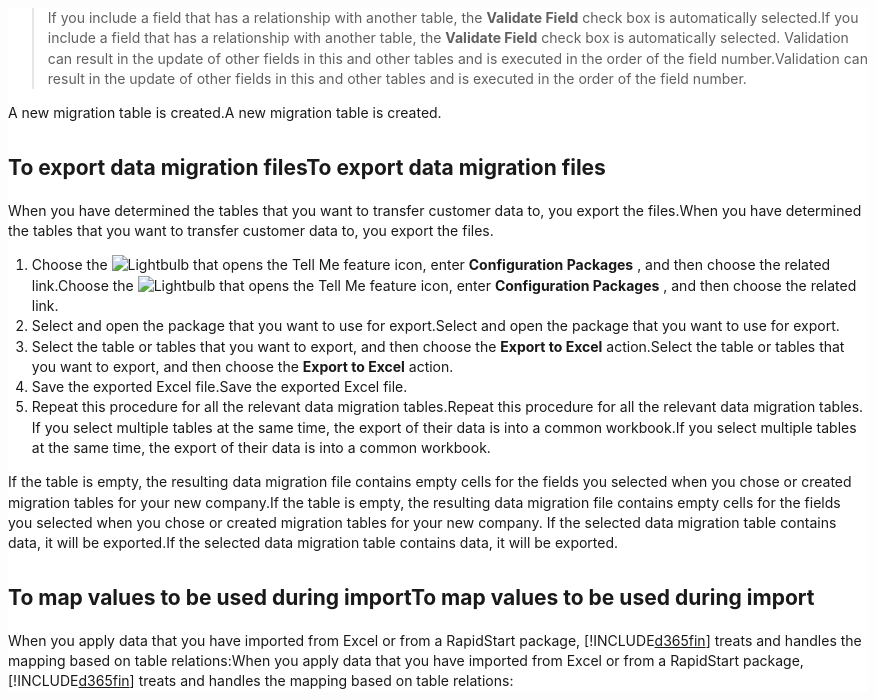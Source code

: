 >  <span data-ttu-id="8c1bc-158">If you include a field that has a relationship with another table, the **Validate Field** check box is automatically selected.</span><span class="sxs-lookup"><span data-stu-id="8c1bc-158">If you include a field that has a relationship with another table, the **Validate Field** check box is automatically selected.</span></span> <span data-ttu-id="8c1bc-159">Validation can result in the update of other fields in this and other tables and is executed in the order of the field number.</span><span class="sxs-lookup"><span data-stu-id="8c1bc-159">Validation can result in the update of other fields in this and other tables and is executed in the order of the field number.</span></span>  

<span data-ttu-id="8c1bc-160">A new migration table is created.</span><span class="sxs-lookup"><span data-stu-id="8c1bc-160">A new migration table is created.</span></span>  

## <a name="to-export-data-migration-files"></a><span data-ttu-id="8c1bc-161">To export data migration files</span><span class="sxs-lookup"><span data-stu-id="8c1bc-161">To export data migration files</span></span>
<span data-ttu-id="8c1bc-162">When you have determined the tables that you want to transfer customer data to, you export the files.</span><span class="sxs-lookup"><span data-stu-id="8c1bc-162">When you have determined the tables that you want to transfer customer data to, you export the files.</span></span>  

1. <span data-ttu-id="8c1bc-163">Choose the ![Lightbulb that opens the Tell Me feature](media/ui-search/search_small.png "Tell me what you want to do") icon, enter **Configuration Packages** , and then choose the related link.</span><span class="sxs-lookup"><span data-stu-id="8c1bc-163">Choose the ![Lightbulb that opens the Tell Me feature](media/ui-search/search_small.png "Tell me what you want to do") icon, enter **Configuration Packages** , and then choose the related link.</span></span>  
2. <span data-ttu-id="8c1bc-164">Select and open the package that you want to use for export.</span><span class="sxs-lookup"><span data-stu-id="8c1bc-164">Select and open the package that you want to use for export.</span></span>
3. <span data-ttu-id="8c1bc-165">Select the table or tables that you want to export, and then choose the **Export to Excel** action.</span><span class="sxs-lookup"><span data-stu-id="8c1bc-165">Select the table or tables that you want to export, and then choose the **Export to Excel** action.</span></span>
4. <span data-ttu-id="8c1bc-166">Save the exported Excel file.</span><span class="sxs-lookup"><span data-stu-id="8c1bc-166">Save the exported Excel file.</span></span>  
5. <span data-ttu-id="8c1bc-167">Repeat this procedure for all the relevant data migration tables.</span><span class="sxs-lookup"><span data-stu-id="8c1bc-167">Repeat this procedure for all the relevant data migration tables.</span></span> <span data-ttu-id="8c1bc-168">If you select multiple tables at the same time, the export of their data is into a common workbook.</span><span class="sxs-lookup"><span data-stu-id="8c1bc-168">If you select multiple tables at the same time, the export of their data is into a common workbook.</span></span>  

<span data-ttu-id="8c1bc-169">If the table is empty, the resulting data migration file contains empty cells for the fields you selected when you chose or created migration tables for your new company.</span><span class="sxs-lookup"><span data-stu-id="8c1bc-169">If the table is empty, the resulting data migration file contains empty cells for the fields you selected when you chose or created migration tables for your new company.</span></span> <span data-ttu-id="8c1bc-170">If the selected data migration table contains data, it will be exported.</span><span class="sxs-lookup"><span data-stu-id="8c1bc-170">If the selected data migration table contains data, it will be exported.</span></span>  

## <a name="to-map-values-to-be-used-during-import"></a><span data-ttu-id="8c1bc-171">To map values to be used during import</span><span class="sxs-lookup"><span data-stu-id="8c1bc-171">To map values to be used during import</span></span>
<span data-ttu-id="8c1bc-172">When you apply data that you have imported from Excel or from a RapidStart package, [!INCLUDE[d365fin](includes/d365fin_md.md)] treats and handles the mapping based on table relations:</span><span class="sxs-lookup"><span data-stu-id="8c1bc-172">When you apply data that you have imported from Excel or from a RapidStart package, [!INCLUDE[d365fin](includes/d365fin_md.md)] treats and handles the mapping based on table relations:</span></span>  
